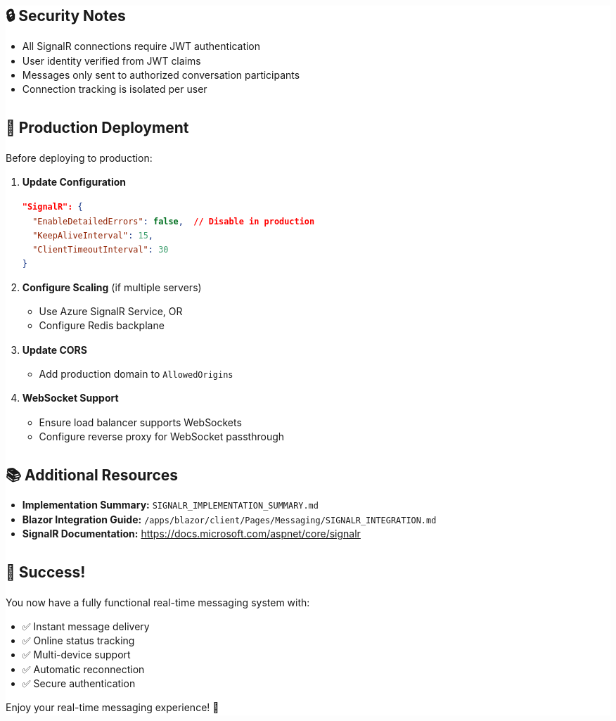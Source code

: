 ## 🔒 Security Notes

- All SignalR connections require JWT authentication
- User identity verified from JWT claims
- Messages only sent to authorized conversation participants
- Connection tracking is isolated per user

## 🚀 Production Deployment

Before deploying to production:

1. **Update Configuration**
   ```json
   "SignalR": {
     "EnableDetailedErrors": false,  // Disable in production
     "KeepAliveInterval": 15,
     "ClientTimeoutInterval": 30
   }
   ```

2. **Configure Scaling** (if multiple servers)
   - Use Azure SignalR Service, OR
   - Configure Redis backplane

3. **Update CORS**
   - Add production domain to `AllowedOrigins`

4. **WebSocket Support**
   - Ensure load balancer supports WebSockets
   - Configure reverse proxy for WebSocket passthrough

## 📚 Additional Resources

- **Implementation Summary:** `SIGNALR_IMPLEMENTATION_SUMMARY.md`
- **Blazor Integration Guide:** `/apps/blazor/client/Pages/Messaging/SIGNALR_INTEGRATION.md`
- **SignalR Documentation:** https://docs.microsoft.com/aspnet/core/signalr

## 🎉 Success!

You now have a fully functional real-time messaging system with:
- ✅ Instant message delivery
- ✅ Online status tracking
- ✅ Multi-device support
- ✅ Automatic reconnection
- ✅ Secure authentication

Enjoy your real-time messaging experience! 🚀

